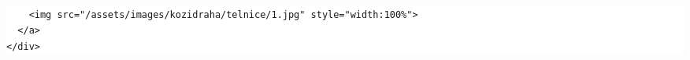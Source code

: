         <img src="/assets/images/kozidraha/telnice/1.jpg" style="width:100%">
      </a>
    </div>
  </div>
  <div class="col-md-4">
    <div class="thumbnail">
      <a href="/assets/images/kozidraha/telnice/2.jpg">